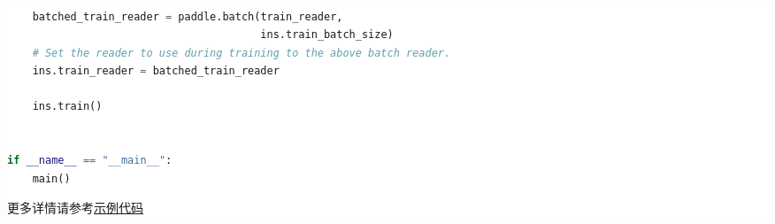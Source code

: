 ```python
    batched_train_reader = paddle.batch(train_reader,
                                        ins.train_batch_size)
    # Set the reader to use during training to the above batch reader.
    ins.train_reader = batched_train_reader

    ins.train()


if __name__ == "__main__":
    main()
```

更多详情请参考[示例代码](../../../demo/custom_reader.py)

